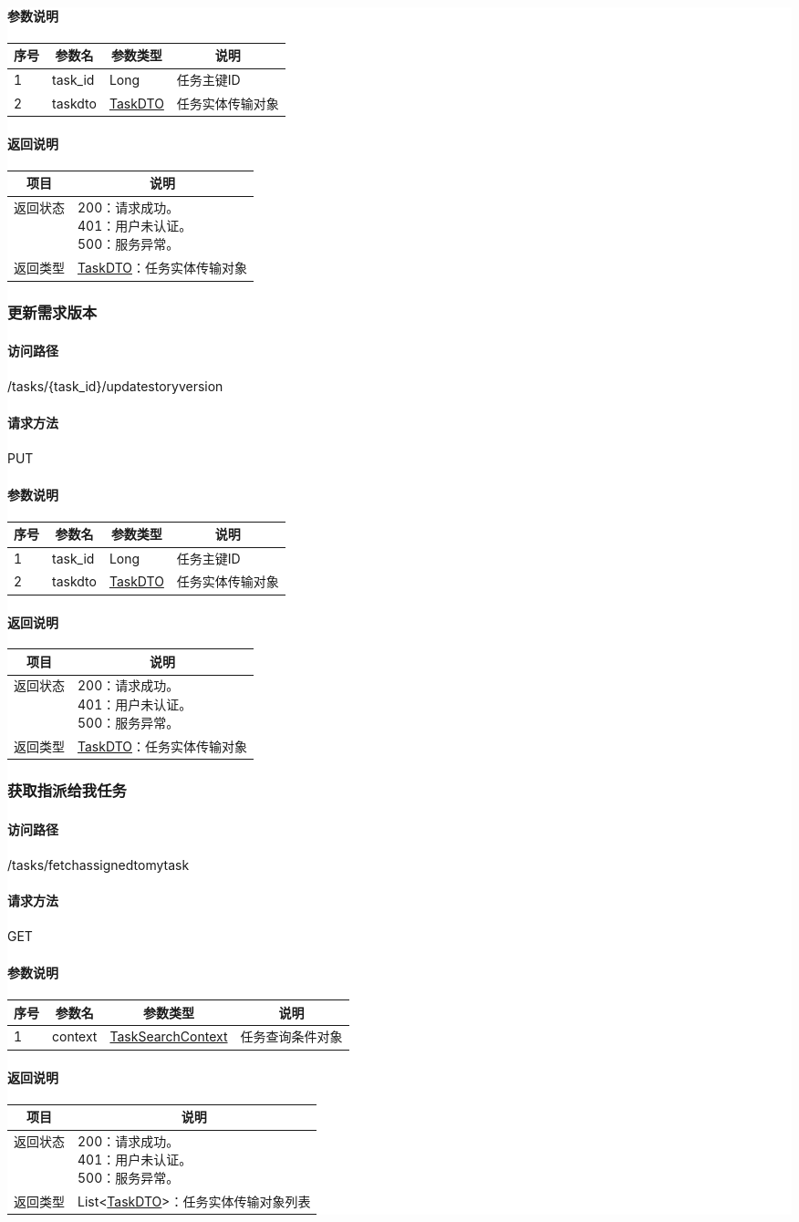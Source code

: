 #### 参数说明
| 序号 | 参数名 | 参数类型 | 说明 |
| ---- | ---- | ---- | ---- |
| 1 | task_id | Long | 任务主键ID |
| 2 | taskdto | [TaskDTO](#TaskDTO) | 任务实体传输对象 |

#### 返回说明
| 项目 | 说明 |
| ---- | ---- |
| 返回状态 | 200：请求成功。<br>401：用户未认证。<br>500：服务异常。 |
| 返回类型 | [TaskDTO](#TaskDTO)：任务实体传输对象 |

### 更新需求版本
#### 访问路径
/tasks/{task_id}/updatestoryversion

#### 请求方法
PUT

#### 参数说明
| 序号 | 参数名 | 参数类型 | 说明 |
| ---- | ---- | ---- | ---- |
| 1 | task_id | Long | 任务主键ID |
| 2 | taskdto | [TaskDTO](#TaskDTO) | 任务实体传输对象 |

#### 返回说明
| 项目 | 说明 |
| ---- | ---- |
| 返回状态 | 200：请求成功。<br>401：用户未认证。<br>500：服务异常。 |
| 返回类型 | [TaskDTO](#TaskDTO)：任务实体传输对象 |

### 获取指派给我任务
#### 访问路径
/tasks/fetchassignedtomytask

#### 请求方法
GET

#### 参数说明
| 序号 | 参数名 | 参数类型 | 说明 |
| ---- | ---- | ---- | ---- |
| 1 | context | [TaskSearchContext](#TaskSearchContext) | 任务查询条件对象 |

#### 返回说明
| 项目 | 说明 |
| ---- | ---- |
| 返回状态 | 200：请求成功。<br>401：用户未认证。<br>500：服务异常。 |
| 返回类型 | List<[TaskDTO](#TaskDTO)>：任务实体传输对象列表 |
